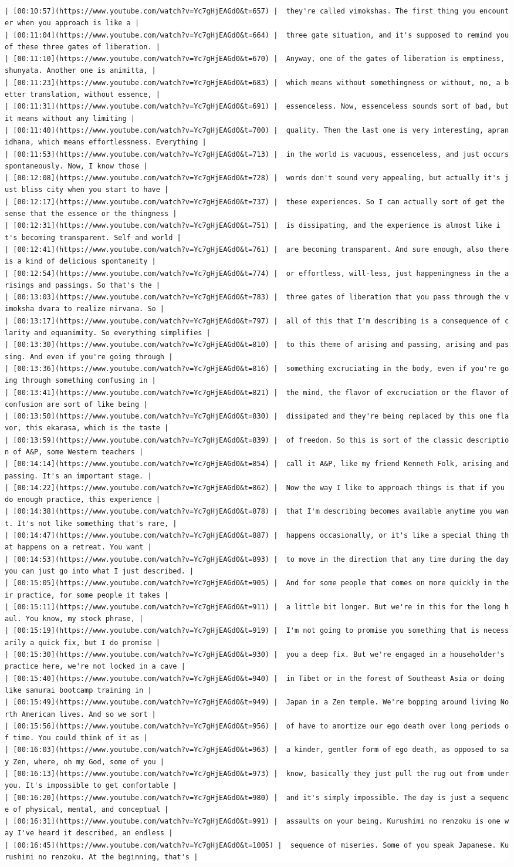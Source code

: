     | [00:10:57](https://www.youtube.com/watch?v=Yc7gHjEAGd0&t=657) |  they're called vimokshas. The first thing you encounter when you approach is like a |
    | [00:11:04](https://www.youtube.com/watch?v=Yc7gHjEAGd0&t=664) |  three gate situation, and it's supposed to remind you of these three gates of liberation. |
    | [00:11:10](https://www.youtube.com/watch?v=Yc7gHjEAGd0&t=670) |  Anyway, one of the gates of liberation is emptiness, shunyata. Another one is animitta, |
    | [00:11:23](https://www.youtube.com/watch?v=Yc7gHjEAGd0&t=683) |  which means without somethingness or without, no, a better translation, without essence, |
    | [00:11:31](https://www.youtube.com/watch?v=Yc7gHjEAGd0&t=691) |  essenceless. Now, essenceless sounds sort of bad, but it means without any limiting |
    | [00:11:40](https://www.youtube.com/watch?v=Yc7gHjEAGd0&t=700) |  quality. Then the last one is very interesting, apranidhana, which means effortlessness. Everything |
    | [00:11:53](https://www.youtube.com/watch?v=Yc7gHjEAGd0&t=713) |  in the world is vacuous, essenceless, and just occurs spontaneously. Now, I know those |
    | [00:12:08](https://www.youtube.com/watch?v=Yc7gHjEAGd0&t=728) |  words don't sound very appealing, but actually it's just bliss city when you start to have |
    | [00:12:17](https://www.youtube.com/watch?v=Yc7gHjEAGd0&t=737) |  these experiences. So I can actually sort of get the sense that the essence or the thingness |
    | [00:12:31](https://www.youtube.com/watch?v=Yc7gHjEAGd0&t=751) |  is dissipating, and the experience is almost like it's becoming transparent. Self and world |
    | [00:12:41](https://www.youtube.com/watch?v=Yc7gHjEAGd0&t=761) |  are becoming transparent. And sure enough, also there is a kind of delicious spontaneity |
    | [00:12:54](https://www.youtube.com/watch?v=Yc7gHjEAGd0&t=774) |  or effortless, will-less, just happeningness in the arisings and passings. So that's the |
    | [00:13:03](https://www.youtube.com/watch?v=Yc7gHjEAGd0&t=783) |  three gates of liberation that you pass through the vimoksha dvara to realize nirvana. So |
    | [00:13:17](https://www.youtube.com/watch?v=Yc7gHjEAGd0&t=797) |  all of this that I'm describing is a consequence of clarity and equanimity. So everything simplifies |
    | [00:13:30](https://www.youtube.com/watch?v=Yc7gHjEAGd0&t=810) |  to this theme of arising and passing, arising and passing. And even if you're going through |
    | [00:13:36](https://www.youtube.com/watch?v=Yc7gHjEAGd0&t=816) |  something excruciating in the body, even if you're going through something confusing in |
    | [00:13:41](https://www.youtube.com/watch?v=Yc7gHjEAGd0&t=821) |  the mind, the flavor of excruciation or the flavor of confusion are sort of like being |
    | [00:13:50](https://www.youtube.com/watch?v=Yc7gHjEAGd0&t=830) |  dissipated and they're being replaced by this one flavor, this ekarasa, which is the taste |
    | [00:13:59](https://www.youtube.com/watch?v=Yc7gHjEAGd0&t=839) |  of freedom. So this is sort of the classic description of A&P, some Western teachers |
    | [00:14:14](https://www.youtube.com/watch?v=Yc7gHjEAGd0&t=854) |  call it A&P, like my friend Kenneth Folk, arising and passing. It's an important stage. |
    | [00:14:22](https://www.youtube.com/watch?v=Yc7gHjEAGd0&t=862) |  Now the way I like to approach things is that if you do enough practice, this experience |
    | [00:14:38](https://www.youtube.com/watch?v=Yc7gHjEAGd0&t=878) |  that I'm describing becomes available anytime you want. It's not like something that's rare, |
    | [00:14:47](https://www.youtube.com/watch?v=Yc7gHjEAGd0&t=887) |  happens occasionally, or it's like a special thing that happens on a retreat. You want |
    | [00:14:53](https://www.youtube.com/watch?v=Yc7gHjEAGd0&t=893) |  to move in the direction that any time during the day you can just go into what I just described. |
    | [00:15:05](https://www.youtube.com/watch?v=Yc7gHjEAGd0&t=905) |  And for some people that comes on more quickly in their practice, for some people it takes |
    | [00:15:11](https://www.youtube.com/watch?v=Yc7gHjEAGd0&t=911) |  a little bit longer. But we're in this for the long haul. You know, my stock phrase, |
    | [00:15:19](https://www.youtube.com/watch?v=Yc7gHjEAGd0&t=919) |  I'm not going to promise you something that is necessarily a quick fix, but I do promise |
    | [00:15:30](https://www.youtube.com/watch?v=Yc7gHjEAGd0&t=930) |  you a deep fix. But we're engaged in a householder's practice here, we're not locked in a cave |
    | [00:15:40](https://www.youtube.com/watch?v=Yc7gHjEAGd0&t=940) |  in Tibet or in the forest of Southeast Asia or doing like samurai bootcamp training in |
    | [00:15:49](https://www.youtube.com/watch?v=Yc7gHjEAGd0&t=949) |  Japan in a Zen temple. We're bopping around living North American lives. And so we sort |
    | [00:15:56](https://www.youtube.com/watch?v=Yc7gHjEAGd0&t=956) |  of have to amortize our ego death over long periods of time. You could think of it as |
    | [00:16:03](https://www.youtube.com/watch?v=Yc7gHjEAGd0&t=963) |  a kinder, gentler form of ego death, as opposed to say Zen, where, oh my God, some of you |
    | [00:16:13](https://www.youtube.com/watch?v=Yc7gHjEAGd0&t=973) |  know, basically they just pull the rug out from under you. It's impossible to get comfortable |
    | [00:16:20](https://www.youtube.com/watch?v=Yc7gHjEAGd0&t=980) |  and it's simply impossible. The day is just a sequence of physical, mental, and conceptual |
    | [00:16:31](https://www.youtube.com/watch?v=Yc7gHjEAGd0&t=991) |  assaults on your being. Kurushimi no renzoku is one way I've heard it described, an endless |
    | [00:16:45](https://www.youtube.com/watch?v=Yc7gHjEAGd0&t=1005) |  sequence of miseries. Some of you speak Japanese. Kurushimi no renzoku. At the beginning, that's |